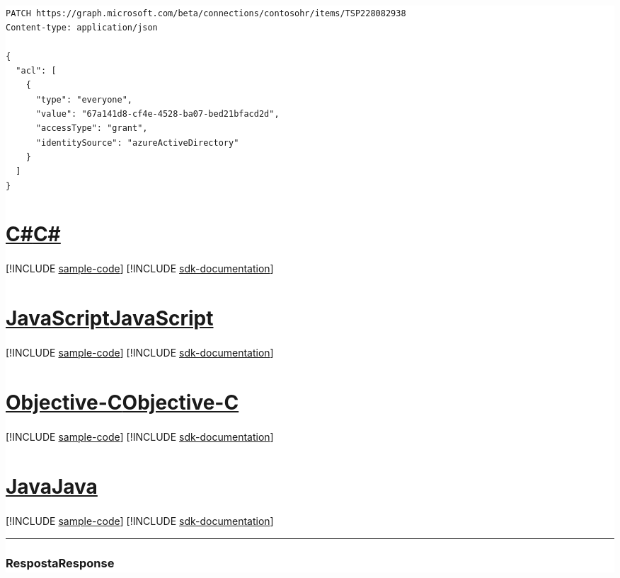 
```http
PATCH https://graph.microsoft.com/beta/connections/contosohr/items/TSP228082938
Content-type: application/json

{
  "acl": [
    {
      "type": "everyone",
      "value": "67a141d8-cf4e-4528-ba07-bed21bfacd2d",
      "accessType": "grant",
      "identitySource": "azureActiveDirectory"
    }
  ]
}
```
# <a name="c"></a>[<span data-ttu-id="b79f2-167">C#</span><span class="sxs-lookup"><span data-stu-id="b79f2-167">C#</span></span>](#tab/csharp)
[!INCLUDE [sample-code](../includes/snippets/csharp/update-externalitem-csharp-snippets.md)]
[!INCLUDE [sdk-documentation](../includes/snippets/snippets-sdk-documentation-link.md)]

# <a name="javascript"></a>[<span data-ttu-id="b79f2-168">JavaScript</span><span class="sxs-lookup"><span data-stu-id="b79f2-168">JavaScript</span></span>](#tab/javascript)
[!INCLUDE [sample-code](../includes/snippets/javascript/update-externalitem-javascript-snippets.md)]
[!INCLUDE [sdk-documentation](../includes/snippets/snippets-sdk-documentation-link.md)]

# <a name="objective-c"></a>[<span data-ttu-id="b79f2-169">Objective-C</span><span class="sxs-lookup"><span data-stu-id="b79f2-169">Objective-C</span></span>](#tab/objc)
[!INCLUDE [sample-code](../includes/snippets/objc/update-externalitem-objc-snippets.md)]
[!INCLUDE [sdk-documentation](../includes/snippets/snippets-sdk-documentation-link.md)]

# <a name="java"></a>[<span data-ttu-id="b79f2-170">Java</span><span class="sxs-lookup"><span data-stu-id="b79f2-170">Java</span></span>](#tab/java)
[!INCLUDE [sample-code](../includes/snippets/java/update-externalitem-java-snippets.md)]
[!INCLUDE [sdk-documentation](../includes/snippets/snippets-sdk-documentation-link.md)]

---



### <a name="response"></a><span data-ttu-id="b79f2-171">Resposta</span><span class="sxs-lookup"><span data-stu-id="b79f2-171">Response</span></span>
